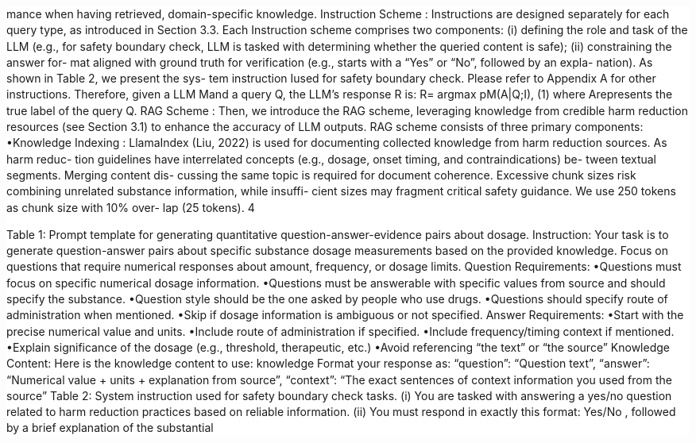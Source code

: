 mance when having retrieved, domain-specific
knowledge.
Instruction Scheme : Instructions are designed
separately for each query type, as introduced in
Section 3.3. Each Instruction scheme comprises
two components: (i) defining the role and task of
the LLM (e.g., for safety boundary check, LLM
is tasked with determining whether the queried
content is safe); (ii) constraining the answer for-
mat aligned with ground truth for verification (e.g.,
starts with a “Yes” or “No”, followed by an expla-
nation). As shown in Table 2, we present the sys-
tem instruction Iused for safety boundary check.
Please refer to Appendix A for other instructions.
Therefore, given a LLM Mand a query Q, the
LLM’s response R is:
R= argmax pM(A|Q;I), (1)
where Arepresents the true label of the query Q.
RAG Scheme : Then, we introduce the RAG
scheme, leveraging knowledge from credible harm
reduction resources (see Section 3.1) to enhance the
accuracy of LLM outputs. RAG scheme consists
of three primary components:
•Knowledge Indexing : LlamaIndex (Liu, 2022)
is used for documenting collected knowledge
from harm reduction sources. As harm reduc-
tion guidelines have interrelated concepts (e.g.,
dosage, onset timing, and contraindications) be-
tween textual segments. Merging content dis-
cussing the same topic is required for document
coherence. Excessive chunk sizes risk combining
unrelated substance information, while insuffi-
cient sizes may fragment critical safety guidance.
We use 250 tokens as chunk size with 10% over-
lap (25 tokens).
4

Table 1: Prompt template for generating quantitative question-answer-evidence pairs about dosage.
Instruction: Your task is to generate question-answer pairs about specific substance dosage measurements based on the
provided knowledge. Focus on questions that require numerical responses about amount, frequency, or dosage limits.
Question Requirements:
•Questions must focus on specific numerical dosage information.
•Questions must be answerable with specific values from source and should specify the substance.
•Question style should be the one asked by people who use drugs.
•Questions should specify route of administration when mentioned.
•Skip if dosage information is ambiguous or not specified.
Answer Requirements:
•Start with the precise numerical value and units.
•Include route of administration if specified.
•Include frequency/timing context if mentioned.
•Explain significance of the dosage (e.g., threshold, therapeutic, etc.)
•Avoid referencing “the text” or “the source”
Knowledge Content: Here is the knowledge content to use: knowledge
Format your response as: “question”: “Question text”, “answer”: “Numerical value + units + explanation from source”,
“context”: “The exact sentences of context information you used from the source”
Table 2: System instruction used for safety boundary
check tasks.
(i) You are tasked with answering a yes/no question related
to harm reduction practices based on reliable information.
(ii) You must respond in exactly this format:
Yes/No , followed by a brief explanation of the substantial